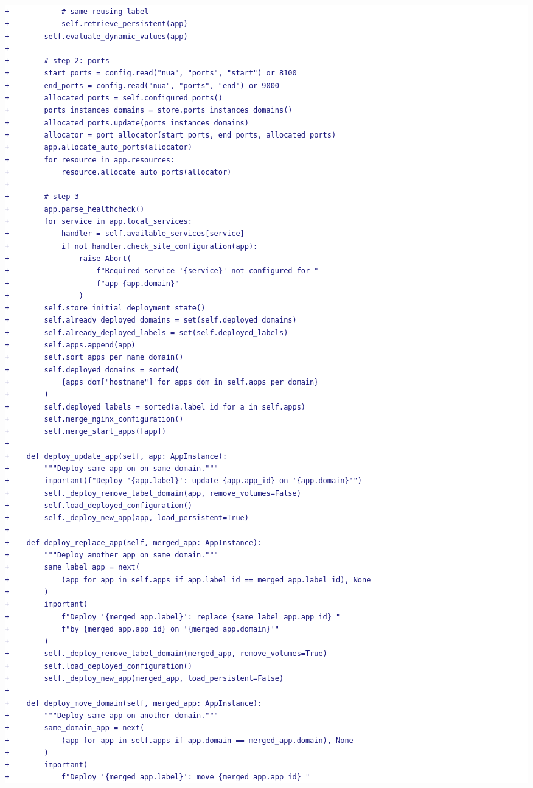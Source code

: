 ```diff
+            # same reusing label
+            self.retrieve_persistent(app)
+        self.evaluate_dynamic_values(app)
+
+        # step 2: ports
+        start_ports = config.read("nua", "ports", "start") or 8100
+        end_ports = config.read("nua", "ports", "end") or 9000
+        allocated_ports = self.configured_ports()
+        ports_instances_domains = store.ports_instances_domains()
+        allocated_ports.update(ports_instances_domains)
+        allocator = port_allocator(start_ports, end_ports, allocated_ports)
+        app.allocate_auto_ports(allocator)
+        for resource in app.resources:
+            resource.allocate_auto_ports(allocator)
+
+        # step 3
+        app.parse_healthcheck()
+        for service in app.local_services:
+            handler = self.available_services[service]
+            if not handler.check_site_configuration(app):
+                raise Abort(
+                    f"Required service '{service}' not configured for "
+                    f"app {app.domain}"
+                )
+        self.store_initial_deployment_state()
+        self.already_deployed_domains = set(self.deployed_domains)
+        self.already_deployed_labels = set(self.deployed_labels)
+        self.apps.append(app)
+        self.sort_apps_per_name_domain()
+        self.deployed_domains = sorted(
+            {apps_dom["hostname"] for apps_dom in self.apps_per_domain}
+        )
+        self.deployed_labels = sorted(a.label_id for a in self.apps)
+        self.merge_nginx_configuration()
+        self.merge_start_apps([app])
+
+    def deploy_update_app(self, app: AppInstance):
+        """Deploy same app on on same domain."""
+        important(f"Deploy '{app.label}': update {app.app_id} on '{app.domain}'")
+        self._deploy_remove_label_domain(app, remove_volumes=False)
+        self.load_deployed_configuration()
+        self._deploy_new_app(app, load_persistent=True)
+
+    def deploy_replace_app(self, merged_app: AppInstance):
+        """Deploy another app on same domain."""
+        same_label_app = next(
+            (app for app in self.apps if app.label_id == merged_app.label_id), None
+        )
+        important(
+            f"Deploy '{merged_app.label}': replace {same_label_app.app_id} "
+            f"by {merged_app.app_id} on '{merged_app.domain}'"
+        )
+        self._deploy_remove_label_domain(merged_app, remove_volumes=True)
+        self.load_deployed_configuration()
+        self._deploy_new_app(merged_app, load_persistent=False)
+
+    def deploy_move_domain(self, merged_app: AppInstance):
+        """Deploy same app on another domain."""
+        same_domain_app = next(
+            (app for app in self.apps if app.domain == merged_app.domain), None
+        )
+        important(
+            f"Deploy '{merged_app.label}': move {merged_app.app_id} "
```